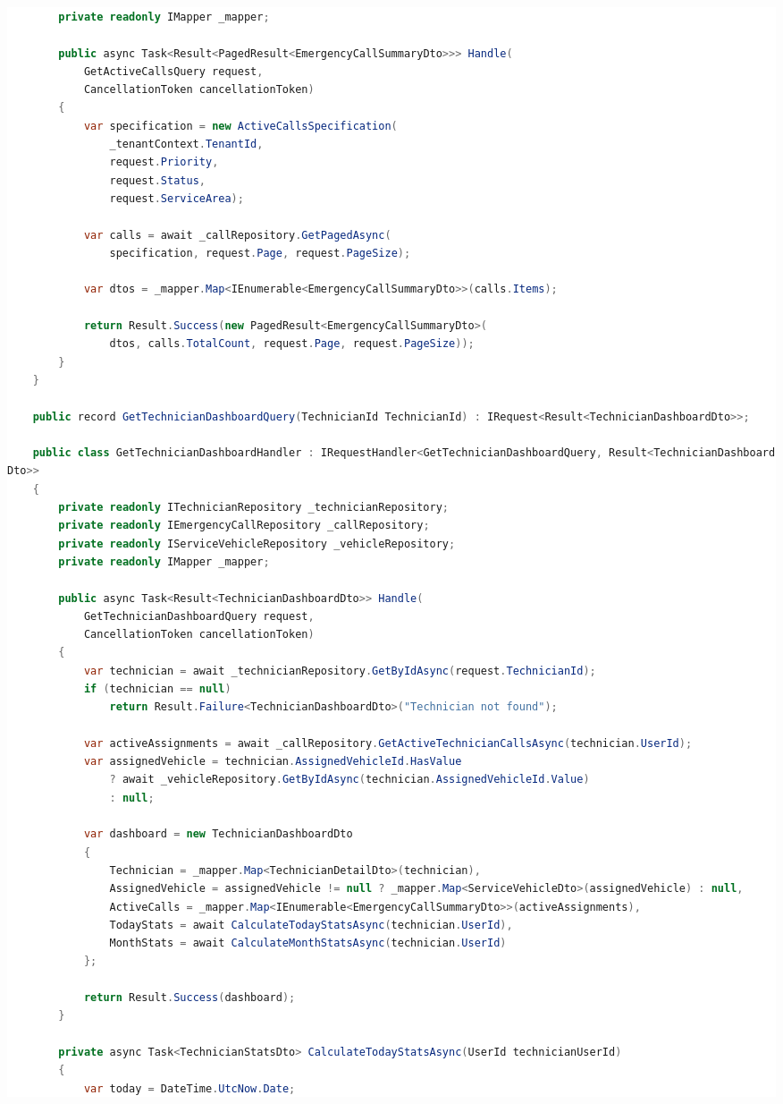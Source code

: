 ```csharp
        private readonly IMapper _mapper;

        public async Task<Result<PagedResult<EmergencyCallSummaryDto>>> Handle(
            GetActiveCallsQuery request, 
            CancellationToken cancellationToken)
        {
            var specification = new ActiveCallsSpecification(
                _tenantContext.TenantId,
                request.Priority,
                request.Status,
                request.ServiceArea);

            var calls = await _callRepository.GetPagedAsync(
                specification, request.Page, request.PageSize);

            var dtos = _mapper.Map<IEnumerable<EmergencyCallSummaryDto>>(calls.Items);

            return Result.Success(new PagedResult<EmergencyCallSummaryDto>(
                dtos, calls.TotalCount, request.Page, request.PageSize));
        }
    }

    public record GetTechnicianDashboardQuery(TechnicianId TechnicianId) : IRequest<Result<TechnicianDashboardDto>>;

    public class GetTechnicianDashboardHandler : IRequestHandler<GetTechnicianDashboardQuery, Result<TechnicianDashboardDto>>
    {
        private readonly ITechnicianRepository _technicianRepository;
        private readonly IEmergencyCallRepository _callRepository;
        private readonly IServiceVehicleRepository _vehicleRepository;
        private readonly IMapper _mapper;

        public async Task<Result<TechnicianDashboardDto>> Handle(
            GetTechnicianDashboardQuery request, 
            CancellationToken cancellationToken)
        {
            var technician = await _technicianRepository.GetByIdAsync(request.TechnicianId);
            if (technician == null)
                return Result.Failure<TechnicianDashboardDto>("Technician not found");

            var activeAssignments = await _callRepository.GetActiveTechnicianCallsAsync(technician.UserId);
            var assignedVehicle = technician.AssignedVehicleId.HasValue 
                ? await _vehicleRepository.GetByIdAsync(technician.AssignedVehicleId.Value)
                : null;

            var dashboard = new TechnicianDashboardDto
            {
                Technician = _mapper.Map<TechnicianDetailDto>(technician),
                AssignedVehicle = assignedVehicle != null ? _mapper.Map<ServiceVehicleDto>(assignedVehicle) : null,
                ActiveCalls = _mapper.Map<IEnumerable<EmergencyCallSummaryDto>>(activeAssignments),
                TodayStats = await CalculateTodayStatsAsync(technician.UserId),
                MonthStats = await CalculateMonthStatsAsync(technician.UserId)
            };

            return Result.Success(dashboard);
        }

        private async Task<TechnicianStatsDto> CalculateTodayStatsAsync(UserId technicianUserId)
        {
            var today = DateTime.UtcNow.Date;
```